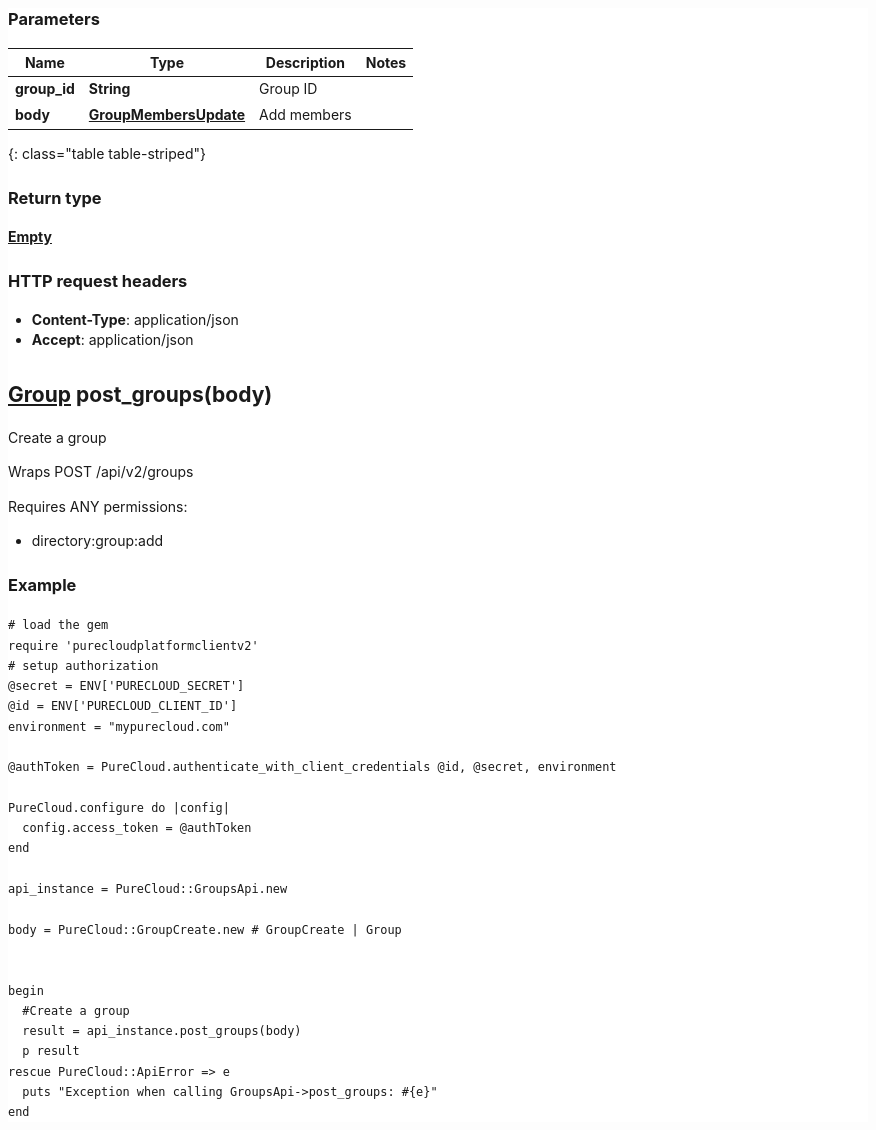 ```{"language":"ruby"}
```

### Parameters

Name | Type | Description  | Notes
------------- | ------------- | ------------- | -------------
 **group_id** | **String**| Group ID |  |
 **body** | [**GroupMembersUpdate**](GroupMembersUpdate.html)| Add members |  |
{: class="table table-striped"}


### Return type

[**Empty**](Empty.html)

### HTTP request headers

 - **Content-Type**: application/json
 - **Accept**: application/json



<a name="post_groups"></a>

## [**Group**](Group.html) post_groups(body)



Create a group



Wraps POST /api/v2/groups 

Requires ANY permissions: 

* directory:group:add


### Example
```{"language":"ruby"}
# load the gem
require 'purecloudplatformclientv2'
# setup authorization
@secret = ENV['PURECLOUD_SECRET']
@id = ENV['PURECLOUD_CLIENT_ID']
environment = "mypurecloud.com"

@authToken = PureCloud.authenticate_with_client_credentials @id, @secret, environment

PureCloud.configure do |config|
  config.access_token = @authToken
end

api_instance = PureCloud::GroupsApi.new

body = PureCloud::GroupCreate.new # GroupCreate | Group


begin
  #Create a group
  result = api_instance.post_groups(body)
  p result
rescue PureCloud::ApiError => e
  puts "Exception when calling GroupsApi->post_groups: #{e}"
end
```
